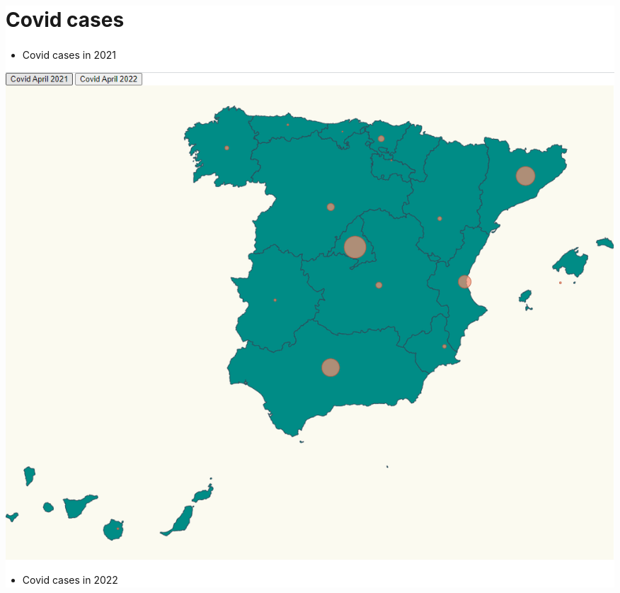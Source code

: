 # Covid cases

- Covid cases in 2021

![map affected coronavirus april 2021](./content/covid2021.PNG "Coronavirus 2021")

- Covid cases in 2022
